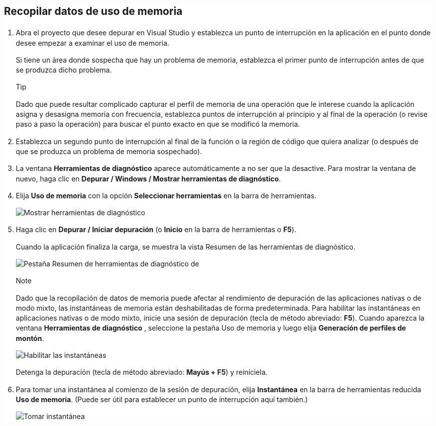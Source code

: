 ## <a name="collect-memory-usage-data"></a>Recopilar datos de uso de memoria

1.  Abra el proyecto que desee depurar en Visual Studio y establezca un punto de interrupción en la aplicación en el punto donde desee empezar a examinar el uso de memoria.

    Si tiene un área donde sospecha que hay un problema de memoria, establezca el primer punto de interrupción antes de que se produzca dicho problema.

    > [!TIP]
    >  Dado que puede resultar complicado capturar el perfil de memoria de una operación que le interese cuando la aplicación asigna y desasigna memoria con frecuencia, establezca puntos de interrupción al principio y al final de la operación (o revise paso a paso la operación) para buscar el punto exacto en que se modificó la memoria. 

2.  Establezca un segundo punto de interrupción al final de la función o la región de código que quiera analizar (o después de que se produzca un problema de memoria sospechado).
  
3.  La ventana **Herramientas de diagnóstico** aparece automáticamente a no ser que la desactive. Para mostrar la ventana de nuevo, haga clic en **Depurar / Windows / Mostrar herramientas de diagnóstico**.

4.  Elija **Uso de memoria** con la opción **Seleccionar herramientas** en la barra de herramientas.

     ![Mostrar herramientas de diagnóstico](../profiling/media/DiagToolsSelectTool.png "DiagToolsSelectTool")

5.  Haga clic en **Depurar / Iniciar depuración** (o **Inicio** en la barra de herramientas o **F5**).

     Cuando la aplicación finaliza la carga, se muestra la vista Resumen de las herramientas de diagnóstico.

     ![Pestaña Resumen de herramientas de diagnóstico de](../profiling/media/DiagToolsSummaryTab.png "DiagToolsSummaryTab")

     > [!NOTE]
     >  Dado que la recopilación de datos de memoria puede afectar al rendimiento de depuración de las aplicaciones nativas o de modo mixto, las instantáneas de memoria están deshabilitadas de forma predeterminada. Para habilitar las instantáneas en aplicaciones nativas o de modo mixto, inicie una sesión de depuración (tecla de método abreviado: **F5**). Cuando aparezca la ventana **Herramientas de diagnóstico** , seleccione la pestaña Uso de memoria y luego elija **Generación de perfiles de montón**.  
     >   
     >  ![Habilitar las instantáneas](../profiling/media/dbgdiag_mem_mixedtoolbar_enablesnapshot.png "DBGDIAG_MEM_MixedToolbar_EnableSnapshot")  
     >   
     >  Detenga la depuración (tecla de método abreviado: **Mayús + F5**) y reiníciela.  

6.  Para tomar una instantánea al comienzo de la sesión de depuración, elija **Instantánea** en la barra de herramientas reducida **Uso de memoria**. (Puede ser útil para establecer un punto de interrupción aquí también.)

    ![Tomar instantánea](../profiling/media/dbgdiag_mem_mixedtoolbar_takesnapshot.png "DBGDIAG_MEM_MixedToolbar_TakeSnapshot") 
     